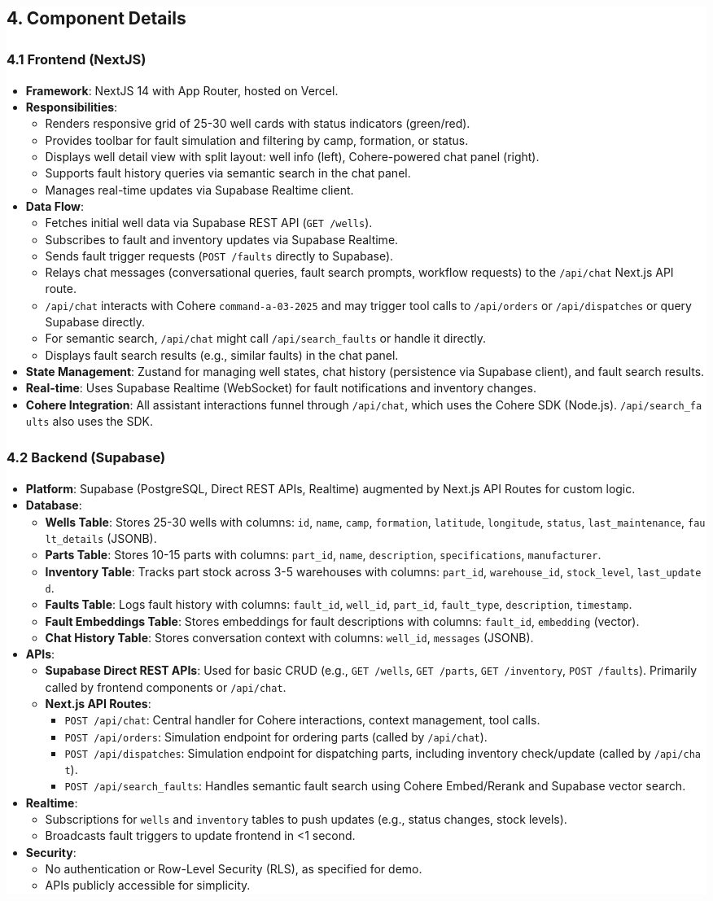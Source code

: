 ## 4. Component Details

### 4.1 Frontend (NextJS)

- **Framework**: NextJS 14 with App Router, hosted on Vercel.
- **Responsibilities**:
  - Renders responsive grid of 25-30 well cards with status indicators (green/red).
  - Provides toolbar for fault simulation and filtering by camp, formation, or status.
  - Displays well detail view with split layout: well info (left), Cohere-powered chat panel (right).
  - Supports fault history queries via semantic search in the chat panel.
  - Manages real-time updates via Supabase Realtime client.
- **Data Flow**:
  - Fetches initial well data via Supabase REST API (`GET /wells`).
  - Subscribes to fault and inventory updates via Supabase Realtime.
  - Sends fault trigger requests (`POST /faults` directly to Supabase).
  - Relays chat messages (conversational queries, fault search prompts, workflow requests) to the `/api/chat` Next.js API route.
  - `/api/chat` interacts with Cohere `command-a-03-2025` and may trigger tool calls to `/api/orders` or `/api/dispatches` or query Supabase directly.
  - For semantic search, `/api/chat` might call `/api/search_faults` or handle it directly.
  - Displays fault search results (e.g., similar faults) in the chat panel.
- **State Management**: Zustand for managing well states, chat history (persistence via Supabase client), and fault search results.
- **Real-time**: Uses Supabase Realtime (WebSocket) for fault notifications and inventory changes.
- **Cohere Integration**: All assistant interactions funnel through `/api/chat`, which uses the Cohere SDK (Node.js). `/api/search_faults` also uses the SDK.

### 4.2 Backend (Supabase)

- **Platform**: Supabase (PostgreSQL, Direct REST APIs, Realtime) augmented by Next.js API Routes for custom logic.
- **Database**:
  - **Wells Table**: Stores 25-30 wells with columns: `id`, `name`, `camp`, `formation`, `latitude`, `longitude`, `status`, `last_maintenance`, `fault_details` (JSONB).
  - **Parts Table**: Stores 10-15 parts with columns: `part_id`, `name`, `description`, `specifications`, `manufacturer`.
  - **Inventory Table**: Tracks part stock across 3-5 warehouses with columns: `part_id`, `warehouse_id`, `stock_level`, `last_updated`.
  - **Faults Table**: Logs fault history with columns: `fault_id`, `well_id`, `part_id`, `fault_type`, `description`, `timestamp`.
  - **Fault Embeddings Table**: Stores embeddings for fault descriptions with columns: `fault_id`, `embedding` (vector).
  - **Chat History Table**: Stores conversation context with columns: `well_id`, `messages` (JSONB).
- **APIs**:
  - **Supabase Direct REST APIs**: Used for basic CRUD (e.g., `GET /wells`, `GET /parts`, `GET /inventory`, `POST /faults`). Primarily called by frontend components or `/api/chat`.
  - **Next.js API Routes**:
    - `POST /api/chat`: Central handler for Cohere interactions, context management, tool calls.
    - `POST /api/orders`: Simulation endpoint for ordering parts (called by `/api/chat`).
    - `POST /api/dispatches`: Simulation endpoint for dispatching parts, including inventory check/update (called by `/api/chat`).
    - `POST /api/search_faults`: Handles semantic fault search using Cohere Embed/Rerank and Supabase vector search.
- **Realtime**:
  - Subscriptions for `wells` and `inventory` tables to push updates (e.g., status changes, stock levels).
  - Broadcasts fault triggers to update frontend in <1 second.
- **Security**:
  - No authentication or Row-Level Security (RLS), as specified for demo.
  - APIs publicly accessible for simplicity.

